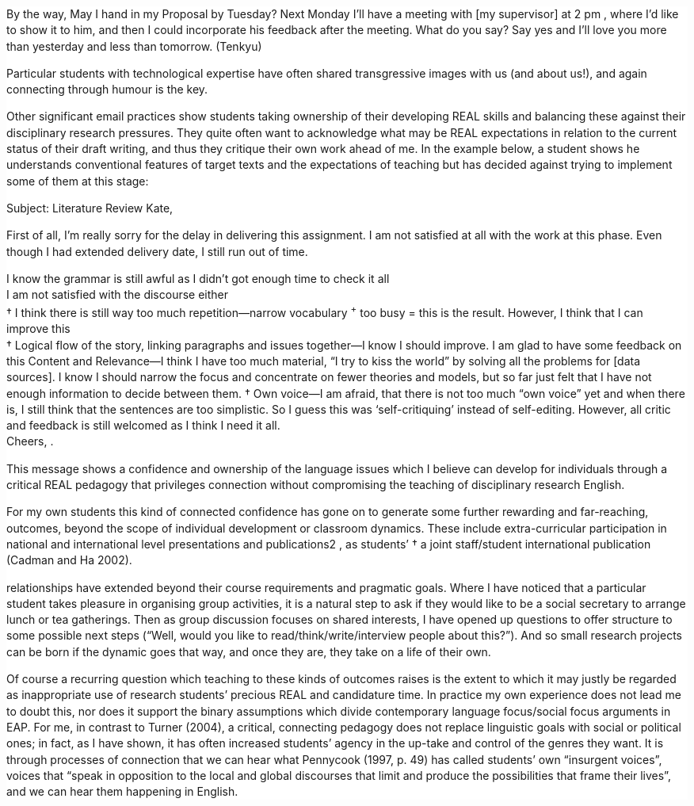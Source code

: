 By the way, May I hand in my Proposal by Tuesday? Next Monday I’ll have a meeting with [my supervisor] at $2 \ \mathrm { p m }$ , where I’d like to show it to him, and then I could incorporate his feedback after the meeting. What do you say? Say yes and I’ll love you more than yesterday and less than tomorrow. (Tenkyu)

Particular students with technological expertise have often shared transgressive images with us (and about us!), and again connecting through humour is the key.

Other significant email practices show students taking ownership of their developing REAL skills and balancing these against their disciplinary research pressures. They quite often want to acknowledge what may be REAL expectations in relation to the current status of their draft writing, and thus they critique their own work ahead of me. In the example below, a student shows he understands conventional features of target texts and the expectations of teaching but has decided against trying to implement some of them at this stage:

Subject: Literature Review Kate,

First of all, I’m really sorry for the delay in delivering this assignment. I am not satisfied at all with the work at this phase. Even though I had extended delivery date, I still run out of time.

I know the grammar is still awful as I didn’t got enough time to check it all   
I am not satisfied with the discourse either   
† I think there is still way too much repetition—narrow vocabulary $^ +$ too busy $=$ this is the result. However, I think that I can improve this   
† Logical flow of the story, linking paragraphs and issues together—I know I should improve. I am glad to have some feedback on this Content and Relevance—I think I have too much material, “I try to kiss the world” by solving all the problems for [data sources]. I know I should narrow the focus and concentrate on fewer theories and models, but so far just felt that I have not enough information to decide between them. † Own voice—I am afraid, that there is not too much “own voice” yet and when there is, I still think that the sentences are too simplistic. So I guess this was ‘self-critiquing’ instead of self-editing. However, all critic and feedback is still welcomed as I think I need it all.   
Cheers, .

This message shows a confidence and ownership of the language issues which I believe can develop for individuals through a critical REAL pedagogy that privileges connection without compromising the teaching of disciplinary research English.

For my own students this kind of connected confidence has gone on to generate some further rewarding and far-reaching, outcomes, beyond the scope of individual development or classroom dynamics. These include extra-curricular participation in national and international level presentations and publications2 , as students’ † a joint staff/student international publication (Cadman and Ha 2002).

relationships have extended beyond their course requirements and pragmatic goals. Where I have noticed that a particular student takes pleasure in organising group activities, it is a natural step to ask if they would like to be a social secretary to arrange lunch or tea gatherings. Then as group discussion focuses on shared interests, I have opened up questions to offer structure to some possible next steps (“Well, would you like to read/think/write/interview people about this?”). And so small research projects can be born if the dynamic goes that way, and once they are, they take on a life of their own.

Of course a recurring question which teaching to these kinds of outcomes raises is the extent to which it may justly be regarded as inappropriate use of research students’ precious REAL and candidature time. In practice my own experience does not lead me to doubt this, nor does it support the binary assumptions which divide contemporary language focus/social focus arguments in EAP. For me, in contrast to Turner (2004), a critical, connecting pedagogy does not replace linguistic goals with social or political ones; in fact, as I have shown, it has often increased students’ agency in the up-take and control of the genres they want. It is through processes of connection that we can hear what Pennycook (1997, p. 49) has called students’ own “insurgent voices”, voices that “speak in opposition to the local and global discourses that limit and produce the possibilities that frame their lives”, and we can hear them happening in English.
